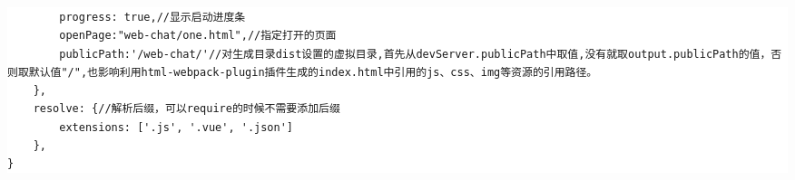             progress: true,//显示启动进度条
            openPage:"web-chat/one.html",//指定打开的页面
            publicPath:'/web-chat/'//对生成目录dist设置的虚拟目录,首先从devServer.publicPath中取值,没有就取output.publicPath的值，否则取默认值"/",也影响利用html-webpack-plugin插件生成的index.html中引用的js、css、img等资源的引用路径。
        },
        resolve: {//解析后缀，可以require的时候不需要添加后缀
            extensions: ['.js', '.vue', '.json']
        },
    }
    
    












